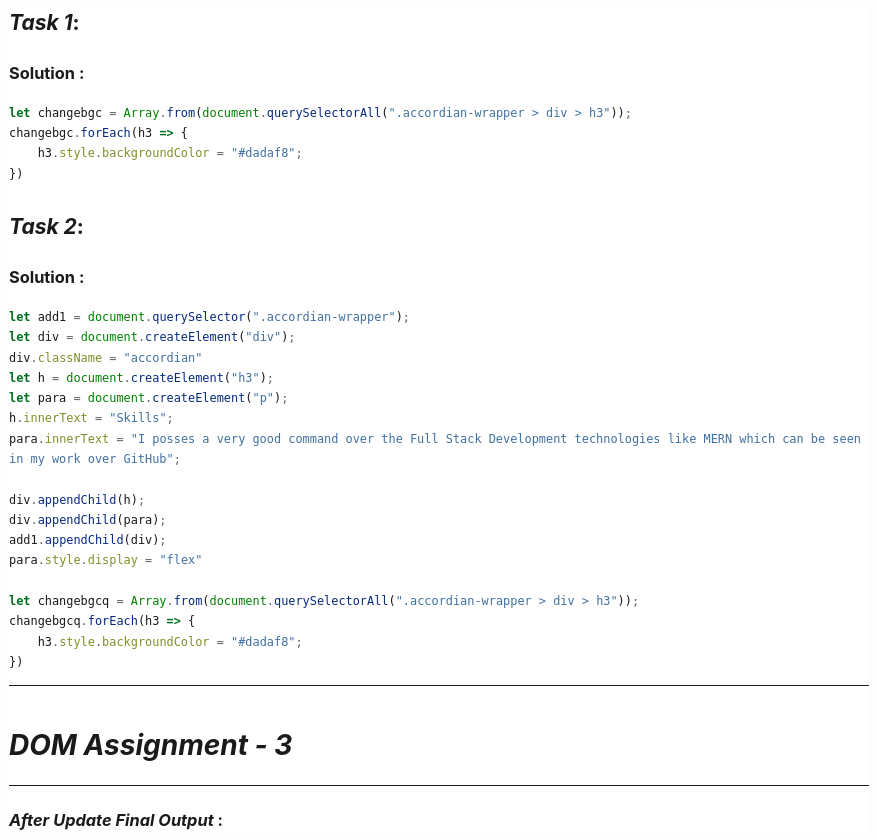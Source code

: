 
## _Task 1_:

### **Solution :**
```JavaScript
let changebgc = Array.from(document.querySelectorAll(".accordian-wrapper > div > h3"));
changebgc.forEach(h3 => {
    h3.style.backgroundColor = "#dadaf8";
})
```


## _Task 2_:

### **Solution :**
```JavaScript
let add1 = document.querySelector(".accordian-wrapper");
let div = document.createElement("div");
div.className = "accordian"
let h = document.createElement("h3");
let para = document.createElement("p");
h.innerText = "Skills";
para.innerText = "I posses a very good command over the Full Stack Development technologies like MERN which can be seen in my work over GitHub";

div.appendChild(h);
div.appendChild(para);
add1.appendChild(div);
para.style.display = "flex"

let changebgcq = Array.from(document.querySelectorAll(".accordian-wrapper > div > h3"));
changebgcq.forEach(h3 => {
    h3.style.backgroundColor = "#dadaf8";
})

```


----

# _DOM Assignment - 3_

___
### _After Update Final Output_ :
